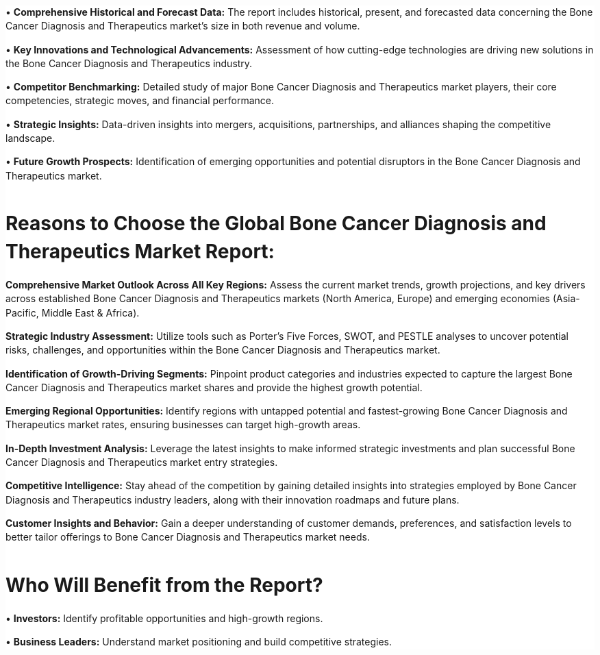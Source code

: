 • <strong>Comprehensive Historical and Forecast Data:</strong> The report includes historical, present, and forecasted data concerning the Bone Cancer Diagnosis and Therapeutics market’s size in both revenue and volume.

• <strong>Key Innovations and Technological Advancements:</strong> Assessment of how cutting-edge technologies are driving new solutions in the Bone Cancer Diagnosis and Therapeutics industry.

• <strong>Competitor Benchmarking:</strong> Detailed study of major Bone Cancer Diagnosis and Therapeutics market players, their core competencies, strategic moves, and financial performance.

• <strong>Strategic Insights:</strong> Data-driven insights into mergers, acquisitions, partnerships, and alliances shaping the competitive landscape.

• <strong>Future Growth Prospects:</strong> Identification of emerging opportunities and potential disruptors in the Bone Cancer Diagnosis and Therapeutics market.

# <strong>Reasons to Choose the Global Bone Cancer Diagnosis and Therapeutics Market Report:</strong>

<strong>Comprehensive Market Outlook Across All Key Regions:</strong>
Assess the current market trends, growth projections, and key drivers across established Bone Cancer Diagnosis and Therapeutics markets (North America, Europe) and emerging economies (Asia-Pacific, Middle East & Africa).

<strong>Strategic Industry Assessment:</strong>
Utilize tools such as Porter’s Five Forces, SWOT, and PESTLE analyses to uncover potential risks, challenges, and opportunities within the Bone Cancer Diagnosis and Therapeutics market.

<strong>Identification of Growth-Driving Segments:</strong>
Pinpoint product categories and industries expected to capture the largest Bone Cancer Diagnosis and Therapeutics market shares and provide the highest growth potential.

<strong>Emerging Regional Opportunities:</strong>
Identify regions with untapped potential and fastest-growing Bone Cancer Diagnosis and Therapeutics market rates, ensuring businesses can target high-growth areas.

<strong>In-Depth Investment Analysis:</strong>
Leverage the latest insights to make informed strategic investments and plan successful Bone Cancer Diagnosis and Therapeutics market entry strategies.

<strong>Competitive Intelligence:</strong>
Stay ahead of the competition by gaining detailed insights into strategies employed by Bone Cancer Diagnosis and Therapeutics industry leaders, along with their innovation roadmaps and future plans.

<strong>Customer Insights and Behavior:</strong>
Gain a deeper understanding of customer demands, preferences, and satisfaction levels to better tailor offerings to Bone Cancer Diagnosis and Therapeutics market needs.

# <strong>Who Will Benefit from the Report?</strong>

• <strong>Investors:</strong> Identify profitable opportunities and high-growth regions.

• <strong>Business Leaders:</strong> Understand market positioning and build competitive strategies.
